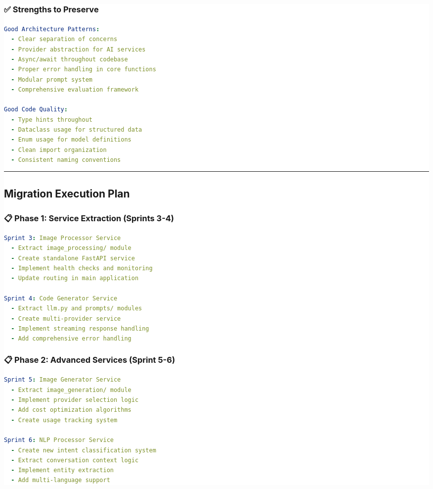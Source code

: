 ### ✅ **Strengths to Preserve**
```yaml
Good Architecture Patterns:
  - Clear separation of concerns
  - Provider abstraction for AI services
  - Async/await throughout codebase
  - Proper error handling in core functions
  - Modular prompt system
  - Comprehensive evaluation framework

Good Code Quality:
  - Type hints throughout
  - Dataclass usage for structured data
  - Enum usage for model definitions
  - Clean import organization
  - Consistent naming conventions
```

---

## Migration Execution Plan

### 📋 **Phase 1: Service Extraction (Sprints 3-4)**
```yaml
Sprint 3: Image Processor Service
  - Extract image_processing/ module
  - Create standalone FastAPI service
  - Implement health checks and monitoring
  - Update routing in main application

Sprint 4: Code Generator Service  
  - Extract llm.py and prompts/ modules
  - Create multi-provider service
  - Implement streaming response handling
  - Add comprehensive error handling
```

### 📋 **Phase 2: Advanced Services (Sprint 5-6)**
```yaml
Sprint 5: Image Generator Service
  - Extract image_generation/ module
  - Implement provider selection logic
  - Add cost optimization algorithms
  - Create usage tracking system

Sprint 6: NLP Processor Service
  - Create new intent classification system
  - Extract conversation context logic
  - Implement entity extraction
  - Add multi-language support
```
